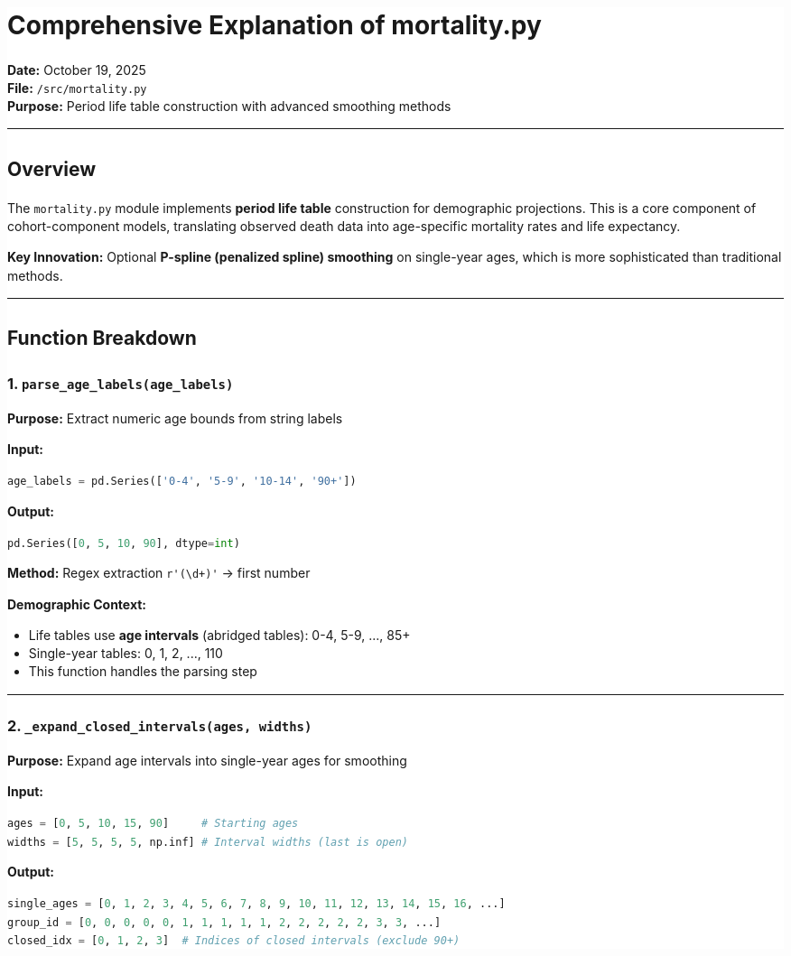 # Comprehensive Explanation of mortality.py

**Date:** October 19, 2025  
**File:** `/src/mortality.py`  
**Purpose:** Period life table construction with advanced smoothing methods

---

## Overview

The `mortality.py` module implements **period life table** construction for demographic projections. This is a core component of cohort-component models, translating observed death data into age-specific mortality rates and life expectancy.

**Key Innovation:** Optional **P-spline (penalized spline) smoothing** on single-year ages, which is more sophisticated than traditional methods.

---

## Function Breakdown

### 1. `parse_age_labels(age_labels)`

**Purpose:** Extract numeric age bounds from string labels

**Input:** 
```python
age_labels = pd.Series(['0-4', '5-9', '10-14', '90+'])
```

**Output:**
```python
pd.Series([0, 5, 10, 90], dtype=int)
```

**Method:** Regex extraction `r'(\d+)'` → first number

**Demographic Context:**
- Life tables use **age intervals** (abridged tables): 0-4, 5-9, ..., 85+
- Single-year tables: 0, 1, 2, ..., 110
- This function handles the parsing step

---

### 2. `_expand_closed_intervals(ages, widths)`

**Purpose:** Expand age intervals into single-year ages for smoothing

**Input:**
```python
ages = [0, 5, 10, 15, 90]     # Starting ages
widths = [5, 5, 5, 5, np.inf] # Interval widths (last is open)
```

**Output:**
```python
single_ages = [0, 1, 2, 3, 4, 5, 6, 7, 8, 9, 10, 11, 12, 13, 14, 15, 16, ...]
group_id = [0, 0, 0, 0, 0, 1, 1, 1, 1, 1, 2, 2, 2, 2, 2, 3, 3, ...]
closed_idx = [0, 1, 2, 3]  # Indices of closed intervals (exclude 90+)
```
